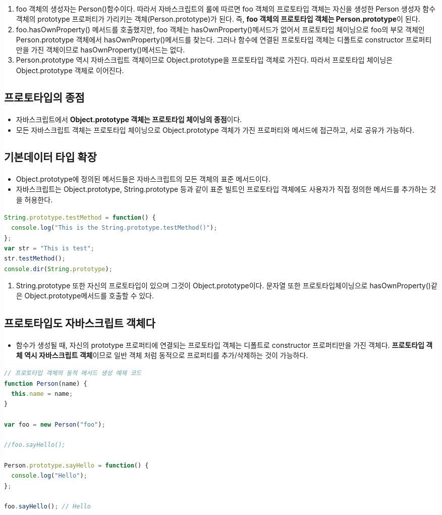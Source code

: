 1. foo 객체의 생성자는 Person()함수이다. 따라서 자바스크립트의 룰에 따르면 foo 객체의 프로토타입 객체는 자신을 생성한 Person 생성자 함수 객체의 prototype 프로퍼티가 가리키는 객체(Person.prototype)가 된다.
   즉, **foo 객체의 프로토타입 객체는 Person.prototype**이 된다.
2. foo.hasOwnProperty() 메서드를 호출했지만, foo 객체는 hasOwnProperty()메서드가 없어서 프로토타입 체이닝으로 foo의 부모 객체인 Person.prototype 객체에서 hasOwnProperty()메서드를 찾는다.
   그러나 함수에 연결된 프로토타입 객체는 디폴트로 constructor 프로퍼티만을 가진 객체이므로 hasOwnProperty()메서드는 없다.
3. Person.prototype 역시 자바스크립트 객체이므로 Object.prototype을 프로토타입 객체로 가진다. 따라서 프로토타입 체이닝은 Object.prototype 객체로 이어진다.

## 프로토타입의 종점

- 자바스크립트에서 **Object.prototype 객체는 프로토타입 체이닝의 종점**이다.
- 모든 자바스크립트 객체는 프로토타입 체이닝으로 Object.prototype 객체가 가진 프로퍼티와 메서드에 접근하고, 서로 공유가 가능하다.

## 기본데이터 타입 확장

- Object.prototype에 정의된 메서드들은 자바스크립트의 모든 객체의 표준 메서드이다.
- 자바스크립트는 Object.prototype, String.prototype 등과 같이 표준 빌트인 프로토타입 객체에도 사용자가 직접 정의한 메서드를 추가하는 것을 허용한다.

```javascript
String.prototype.testMethod = function() {
  console.log("This is the String.prototype.testMethod()");
};
var str = "This is test";
str.testMethod();
console.dir(String.prototype);
```

1. String.prototype 또한 자신의 프로토타입이 있으며 그것이 Object.prototype이다.
   문자열 또한 프로토타입체이닝으로 hasOwnProperty()같은 Object.prototype메서드를 호출할 수 있다.

## 프로토타입도 자바스크립트 객체다

- 함수가 생성될 때, 자신의 prototype 프로퍼티에 연결되는 프로토타입 객체는 디폴트로 constructor 프로퍼티만을 가진 객체다.
  **프로토타입 객체 역시 자바스크립트 객체**이므로 일반 객체 처럼 동적으로 프로퍼티를 추가/삭제하는 것이 가능하다.

```javascript
// 프로토타입 객체의 동적 메서드 생성 예제 코드
function Person(name) {
  this.name = name;
}

var foo = new Person("foo");

//foo.sayHello();

Person.prototype.sayHello = function() {
  console.log("Hello");
};

foo.sayHello(); // Hello
```
